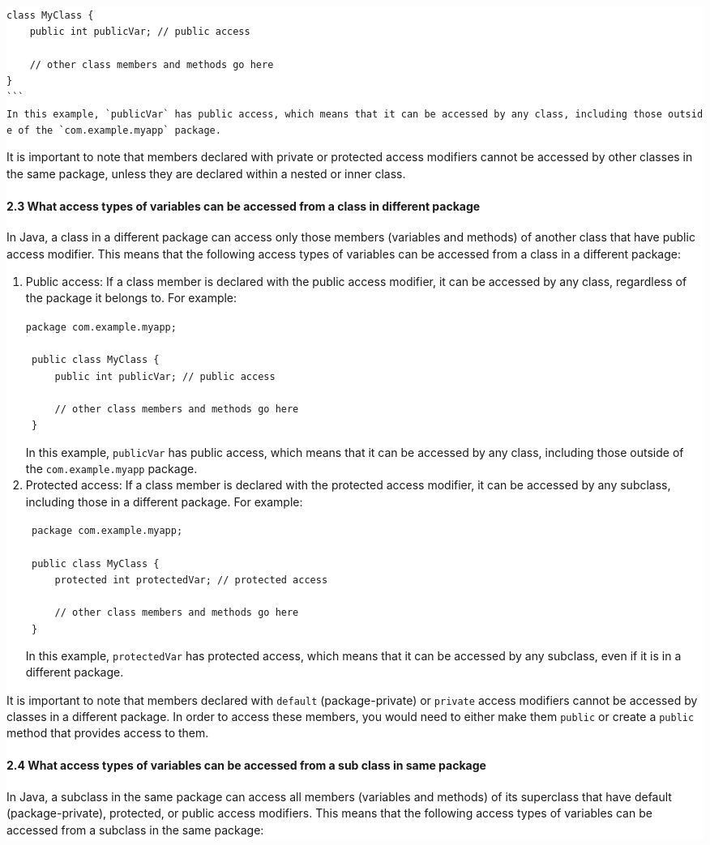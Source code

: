     class MyClass {
        public int publicVar; // public access

        // other class members and methods go here
    }
    ```
    In this example, `publicVar` has public access, which means that it can be accessed by any class, including those outside of the `com.example.myapp` package.

It is important to note that members declared with private or protected access modifiers cannot be accessed by other classes in the same package, unless they are declared within a nested or inner class.

#### 2.3  What access types of variables can be accessed from a class in different package
In Java, a class in a different package can access only those members (variables and methods) of another class that have public access modifier. This means that the following access types of variables can be accessed from a class in a different package:

1. Public access: If a class member is declared with the public access modifier, it can be accessed by any class, regardless of the package it belongs to. For example:
   ```
   package com.example.myapp;

    public class MyClass {
        public int publicVar; // public access

        // other class members and methods go here
    }
    ```
    In this example, `publicVar` has public access, which means that it can be accessed by any class, including those outside of the `com.example.myapp` package.
2. Protected access: If a class member is declared with the protected access modifier, it can be accessed by any subclass, including those in a different package. For example:
   ```
    package com.example.myapp;

    public class MyClass {
        protected int protectedVar; // protected access

        // other class members and methods go here
    }
    ```
    In this example, `protectedVar` has protected access, which means that it can be accessed by any subclass, even if it is in a different package.

It is important to note that members declared with `default` (package-private) or `private` access modifiers cannot be accessed by classes in a different package. In order to access these members, you would need to either make them `public` or create a `public` method that provides access to them.

#### 2.4 What access types of variables can be accessed from a sub class in same package
In Java, a subclass in the same package can access all members (variables and methods) of its superclass that have default (package-private), protected, or public access modifiers. This means that the following access types of variables can be accessed from a subclass in the same package:

